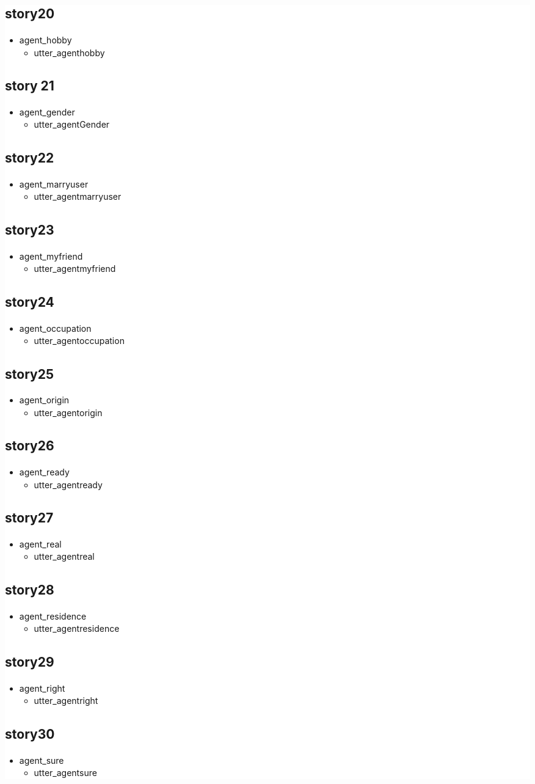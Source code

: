 ## story20
* agent_hobby
    - utter_agenthobby

## story 21
* agent_gender
    - utter_agentGender

## story22
* agent_marryuser
    - utter_agentmarryuser

## story23
* agent_myfriend
    - utter_agentmyfriend

## story24
* agent_occupation
    - utter_agentoccupation

## story25
* agent_origin
    - utter_agentorigin

## story26
* agent_ready
    - utter_agentready

## story27
* agent_real
    - utter_agentreal

## story28
* agent_residence
    - utter_agentresidence

## story29
* agent_right
    - utter_agentright

## story30
* agent_sure
    - utter_agentsure

